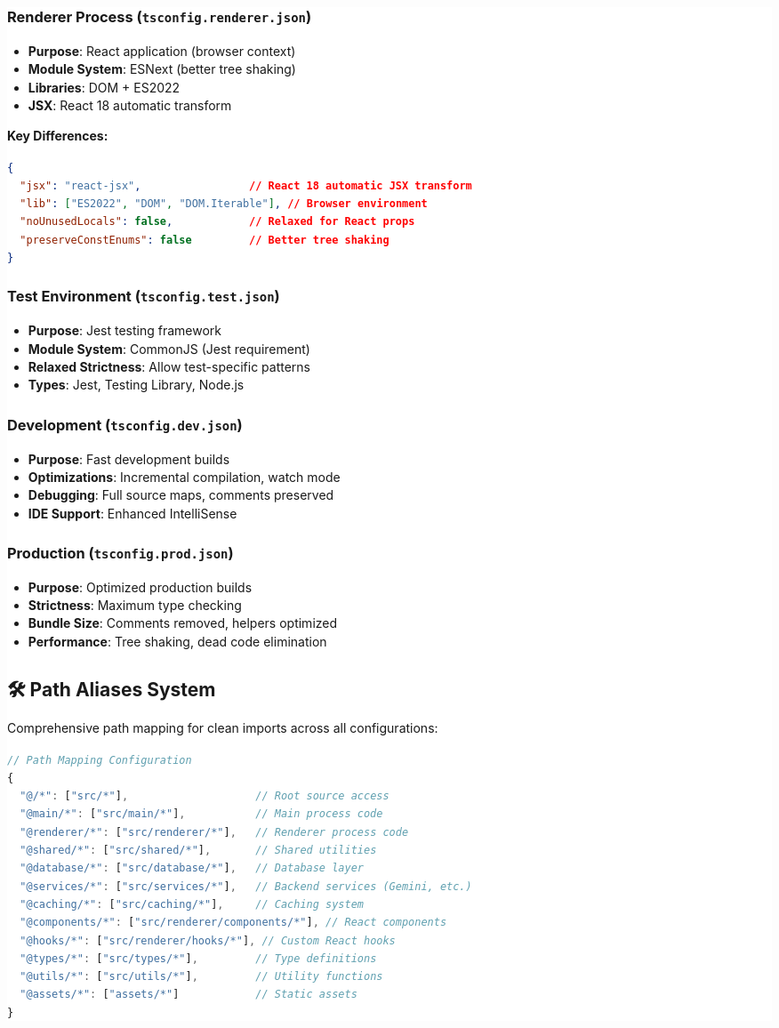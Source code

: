 ### Renderer Process (`tsconfig.renderer.json`)
- **Purpose**: React application (browser context)
- **Module System**: ESNext (better tree shaking)
- **Libraries**: DOM + ES2022
- **JSX**: React 18 automatic transform

**Key Differences:**
```json
{
  "jsx": "react-jsx",                 // React 18 automatic JSX transform
  "lib": ["ES2022", "DOM", "DOM.Iterable"], // Browser environment
  "noUnusedLocals": false,            // Relaxed for React props
  "preserveConstEnums": false         // Better tree shaking
}
```

### Test Environment (`tsconfig.test.json`)
- **Purpose**: Jest testing framework
- **Module System**: CommonJS (Jest requirement)
- **Relaxed Strictness**: Allow test-specific patterns
- **Types**: Jest, Testing Library, Node.js

### Development (`tsconfig.dev.json`)
- **Purpose**: Fast development builds
- **Optimizations**: Incremental compilation, watch mode
- **Debugging**: Full source maps, comments preserved
- **IDE Support**: Enhanced IntelliSense

### Production (`tsconfig.prod.json`)
- **Purpose**: Optimized production builds
- **Strictness**: Maximum type checking
- **Bundle Size**: Comments removed, helpers optimized
- **Performance**: Tree shaking, dead code elimination

## 🛠️ Path Aliases System

Comprehensive path mapping for clean imports across all configurations:

```typescript
// Path Mapping Configuration
{
  "@/*": ["src/*"],                    // Root source access
  "@main/*": ["src/main/*"],           // Main process code
  "@renderer/*": ["src/renderer/*"],   // Renderer process code
  "@shared/*": ["src/shared/*"],       // Shared utilities
  "@database/*": ["src/database/*"],   // Database layer
  "@services/*": ["src/services/*"],   // Backend services (Gemini, etc.)
  "@caching/*": ["src/caching/*"],     // Caching system
  "@components/*": ["src/renderer/components/*"], // React components
  "@hooks/*": ["src/renderer/hooks/*"], // Custom React hooks
  "@types/*": ["src/types/*"],         // Type definitions
  "@utils/*": ["src/utils/*"],         // Utility functions
  "@assets/*": ["assets/*"]            // Static assets
}
```
